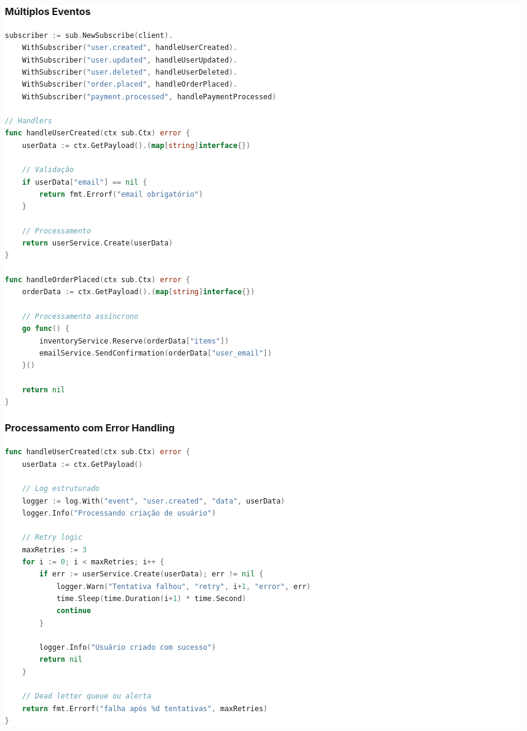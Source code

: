 ### Múltiplos Eventos

```go
subscriber := sub.NewSubscribe(client).
    WithSubscriber("user.created", handleUserCreated).
    WithSubscriber("user.updated", handleUserUpdated).
    WithSubscriber("user.deleted", handleUserDeleted).
    WithSubscriber("order.placed", handleOrderPlaced).
    WithSubscriber("payment.processed", handlePaymentProcessed)

// Handlers
func handleUserCreated(ctx sub.Ctx) error {
    userData := ctx.GetPayload().(map[string]interface{})

    // Validação
    if userData["email"] == nil {
        return fmt.Errorf("email obrigatório")
    }

    // Processamento
    return userService.Create(userData)
}

func handleOrderPlaced(ctx sub.Ctx) error {
    orderData := ctx.GetPayload().(map[string]interface{})

    // Processamento assíncrono
    go func() {
        inventoryService.Reserve(orderData["items"])
        emailService.SendConfirmation(orderData["user_email"])
    }()

    return nil
}
```

### Processamento com Error Handling

```go
func handleUserCreated(ctx sub.Ctx) error {
    userData := ctx.GetPayload()

    // Log estruturado
    logger := log.With("event", "user.created", "data", userData)
    logger.Info("Processando criação de usuário")

    // Retry logic
    maxRetries := 3
    for i := 0; i < maxRetries; i++ {
        if err := userService.Create(userData); err != nil {
            logger.Warn("Tentativa falhou", "retry", i+1, "error", err)
            time.Sleep(time.Duration(i+1) * time.Second)
            continue
        }

        logger.Info("Usuário criado com sucesso")
        return nil
    }

    // Dead letter queue ou alerta
    return fmt.Errorf("falha após %d tentativas", maxRetries)
}
```
